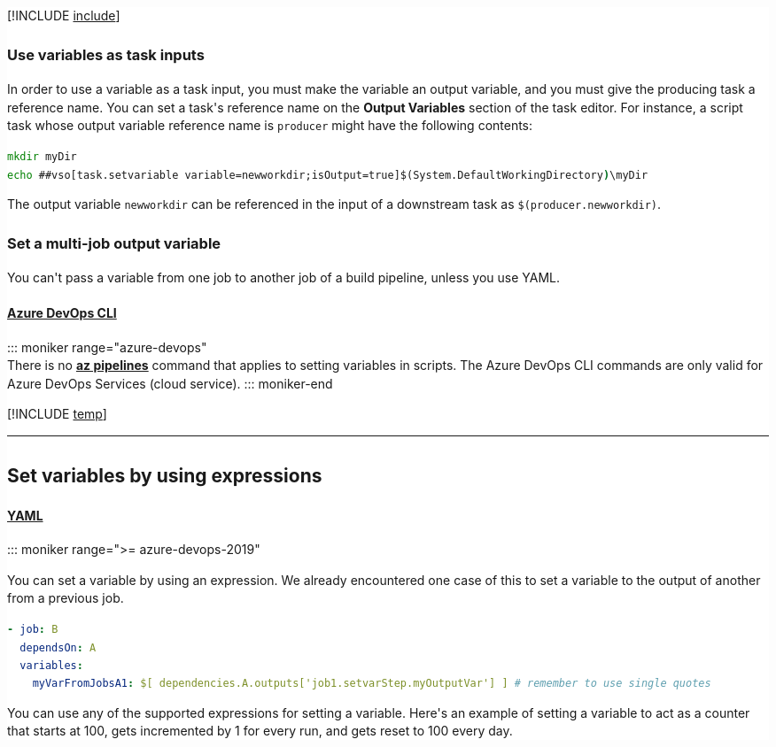 [!INCLUDE [include](includes/set-variables-in-scripts.md)]

### Use variables as task inputs

In order to use a variable as a task input, you must make the variable an output variable, and you must give the producing task a reference name.
You can set a task's reference name on the **Output Variables** section of the task editor.
For instance, a script task whose output variable reference name is `producer` might have the following contents:

```cmd
mkdir myDir
echo ##vso[task.setvariable variable=newworkdir;isOutput=true]$(System.DefaultWorkingDirectory)\myDir
```

The output variable `newworkdir` can be referenced in the input of a downstream task as `$(producer.newworkdir)`.

### Set a multi-job output variable

You can't pass a variable from one job to another job of a build pipeline, unless you use YAML.

#### [Azure DevOps CLI](#tab/azure-devops-cli/)

::: moniker range="azure-devops"  
There is no [**az pipelines**](/cli/azure/ext/azure-devops/pipelines) command that applies to setting variables in scripts. The Azure DevOps CLI commands are only valid for Azure DevOps Services (cloud service).
::: moniker-end

[!INCLUDE [temp](../../includes/note-cli-not-supported.md)]

---

## Set variables by using expressions

#### [YAML](#tab/yaml/)

::: moniker range=">= azure-devops-2019"

You can set a variable by using an expression. We already encountered one case of this to set a variable to the output of another from a previous job.

```yaml
- job: B
  dependsOn: A
  variables:
    myVarFromJobsA1: $[ dependencies.A.outputs['job1.setvarStep.myOutputVar'] ] # remember to use single quotes
```

You can use any of the supported expressions for setting a variable. Here's an example of setting a variable to act as a counter that starts at 100, gets incremented by 1 for every run, and gets reset to 100 every day.
